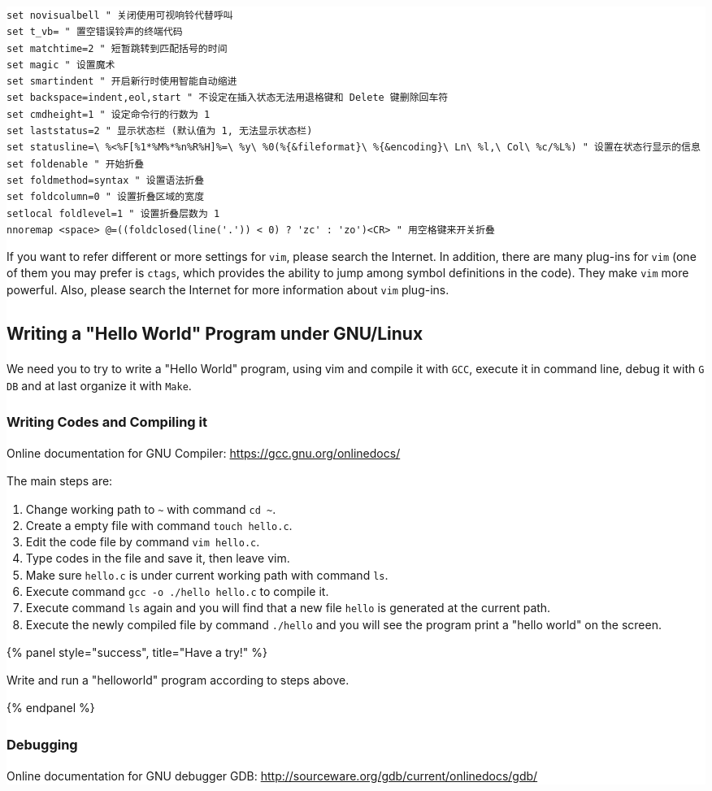 ```
set novisualbell " 关闭使用可视响铃代替呼叫
set t_vb= " 置空错误铃声的终端代码
set matchtime=2 " 短暂跳转到匹配括号的时间
set magic " 设置魔术
set smartindent " 开启新行时使用智能自动缩进
set backspace=indent,eol,start " 不设定在插入状态无法用退格键和 Delete 键删除回车符
set cmdheight=1 " 设定命令行的行数为 1
set laststatus=2 " 显示状态栏 (默认值为 1, 无法显示状态栏)
set statusline=\ %<%F[%1*%M%*%n%R%H]%=\ %y\ %0(%{&fileformat}\ %{&encoding}\ Ln\ %l,\ Col\ %c/%L%) " 设置在状态行显示的信息
set foldenable " 开始折叠
set foldmethod=syntax " 设置语法折叠
set foldcolumn=0 " 设置折叠区域的宽度
setlocal foldlevel=1 " 设置折叠层数为 1
nnoremap <space> @=((foldclosed(line('.')) < 0) ? 'zc' : 'zo')<CR> " 用空格键来开关折叠
```

If you want to refer different or more settings for `vim`, please search the Internet. In addition, there are many plug-ins for `vim` (one of them you may prefer is `ctags`, which provides the ability to jump among symbol definitions in the code). They make `vim` more powerful. Also, please search the Internet for more information about `vim` plug-ins.

## Writing a "Hello World" Program under GNU/Linux

We need you to try to write a  "Hello World" program, using vim and compile it with `GCC`, execute it in command line, debug it with `GDB` and at last organize it with `Make`.

### Writing Codes and Compiling it

Online documentation for GNU Compiler: https://gcc.gnu.org/onlinedocs/

The main steps are:

1. Change working path to `~` with command `cd ~`.
2. Create a empty file with command `touch hello.c`.
3. Edit the code file by command `vim hello.c`.
4. Type codes in the file and save it, then leave vim.
5. Make sure `hello.c` is under current working path with command `ls`.
6. Execute command `gcc -o ./hello hello.c` to compile it.
7. Execute command `ls` again and you will find that a new file `hello` is generated at the current path.
8. Execute the newly compiled file by command `./hello` and you will see the program print a "hello world" on the screen.

{% panel style="success", title="Have a try!" %}

Write and run a "helloworld" program according to steps above.

{% endpanel %}

### Debugging

Online documentation for GNU debugger GDB: http://sourceware.org/gdb/current/onlinedocs/gdb/
